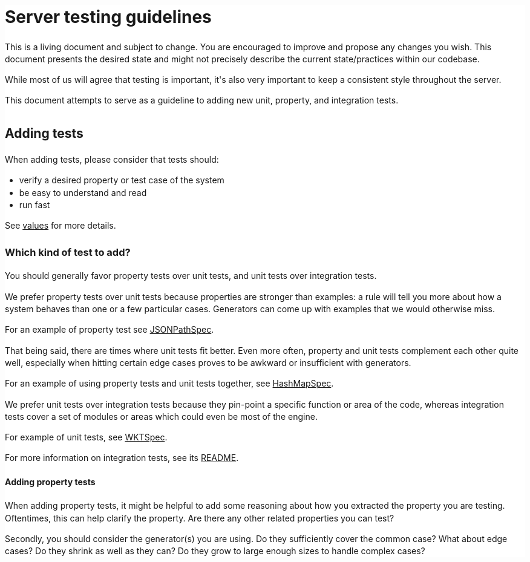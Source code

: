 # Server testing guidelines

This is a living document and subject to change. You are encouraged to improve
and propose any changes you wish. This document presents the desired state and
might not precisely describe the current state/practices within our codebase.

While most of us will agree that testing is important, it's also very important
to keep a consistent style throughout the server.

This document attempts to serve as a guideline to adding new unit, property, and
integration tests.

## Adding tests

When adding tests, please consider that tests should:
- verify a desired property or test case of the system
- be easy to understand and read
- run fast

See [values](#values) for more details.

### Which kind of test to add?

You should generally favor property tests over unit tests, and unit tests over
integration tests.

We prefer property tests over unit tests because properties are stronger than
examples: a rule will tell you more about how a system behaves than one or a few
particular cases. Generators can come up with examples that we would otherwise
miss.

For an example of property test see [JSONPathSpec](./src-test/Data/Parser/JSONPathSpec.hs).

That being said, there are times where unit tests fit better. Even more often,
property and unit tests complement each other quite well, especially when
hitting certain edge cases proves to be awkward or insufficient with generators.

For an example of using property tests and unit tests together, see
[HashMapSpec](./src-test/Data/HashMap/Strict/ExtendedSpec.hs).

We prefer unit tests over integration tests because they pin-point a specific
function or area of the code, whereas integration tests cover a set of modules
or areas which could even be most of the engine.

For example of unit tests, see [WKTSpec](./src-test/Hasura/SQL/WKTSpec.hs).

For more information on integration tests, see its [README](./lib/api-tests/README.md).

#### Adding property tests

When adding property tests, it might be helpful to add some reasoning about how
you extracted the property you are testing. Oftentimes, this can help clarify
the property. Are there any other related properties you can test?

Secondly, you should consider the generator(s) you are using. Do they
sufficiently cover the common case? What about edge cases? Do they shrink as
well as they can? Do they grow to large enough sizes to handle complex cases?
